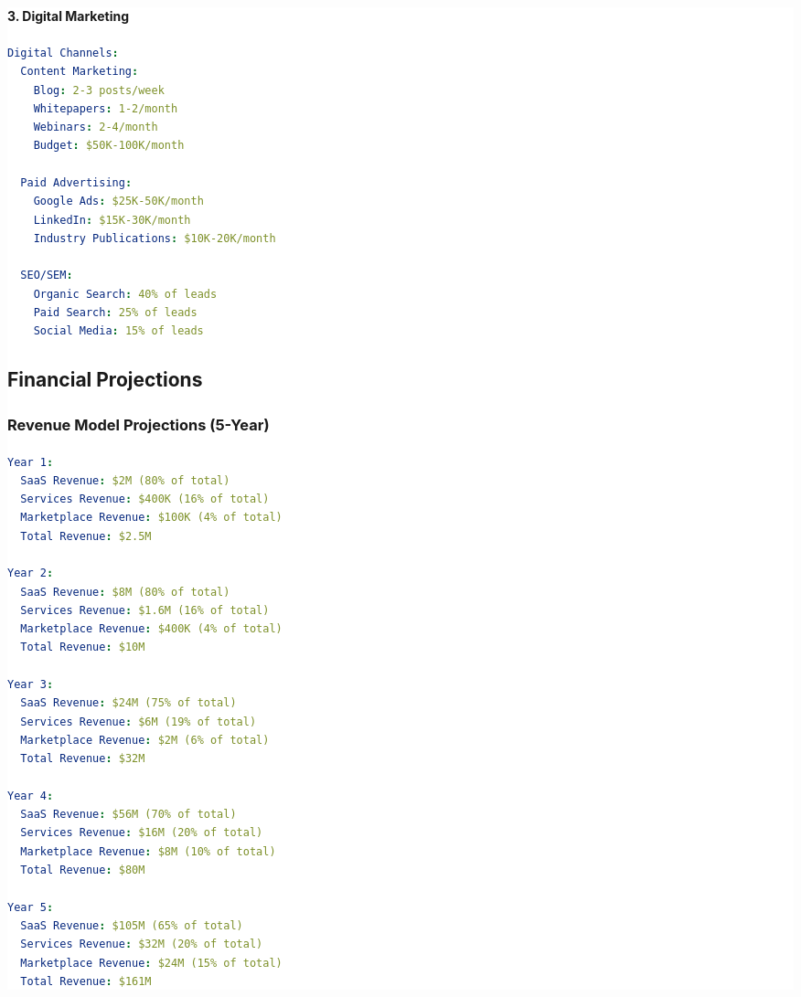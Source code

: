 ```yaml
```

#### 3. Digital Marketing
```yaml
Digital Channels:
  Content Marketing:
    Blog: 2-3 posts/week
    Whitepapers: 1-2/month
    Webinars: 2-4/month
    Budget: $50K-100K/month
  
  Paid Advertising:
    Google Ads: $25K-50K/month
    LinkedIn: $15K-30K/month
    Industry Publications: $10K-20K/month
  
  SEO/SEM:
    Organic Search: 40% of leads
    Paid Search: 25% of leads
    Social Media: 15% of leads
```

## Financial Projections

### Revenue Model Projections (5-Year)

```yaml
Year 1:
  SaaS Revenue: $2M (80% of total)
  Services Revenue: $400K (16% of total)
  Marketplace Revenue: $100K (4% of total)
  Total Revenue: $2.5M
  
Year 2:
  SaaS Revenue: $8M (80% of total)
  Services Revenue: $1.6M (16% of total)
  Marketplace Revenue: $400K (4% of total)
  Total Revenue: $10M
  
Year 3:
  SaaS Revenue: $24M (75% of total)
  Services Revenue: $6M (19% of total)
  Marketplace Revenue: $2M (6% of total)
  Total Revenue: $32M
  
Year 4:
  SaaS Revenue: $56M (70% of total)
  Services Revenue: $16M (20% of total)
  Marketplace Revenue: $8M (10% of total)
  Total Revenue: $80M
  
Year 5:
  SaaS Revenue: $105M (65% of total)
  Services Revenue: $32M (20% of total)
  Marketplace Revenue: $24M (15% of total)
  Total Revenue: $161M
```
